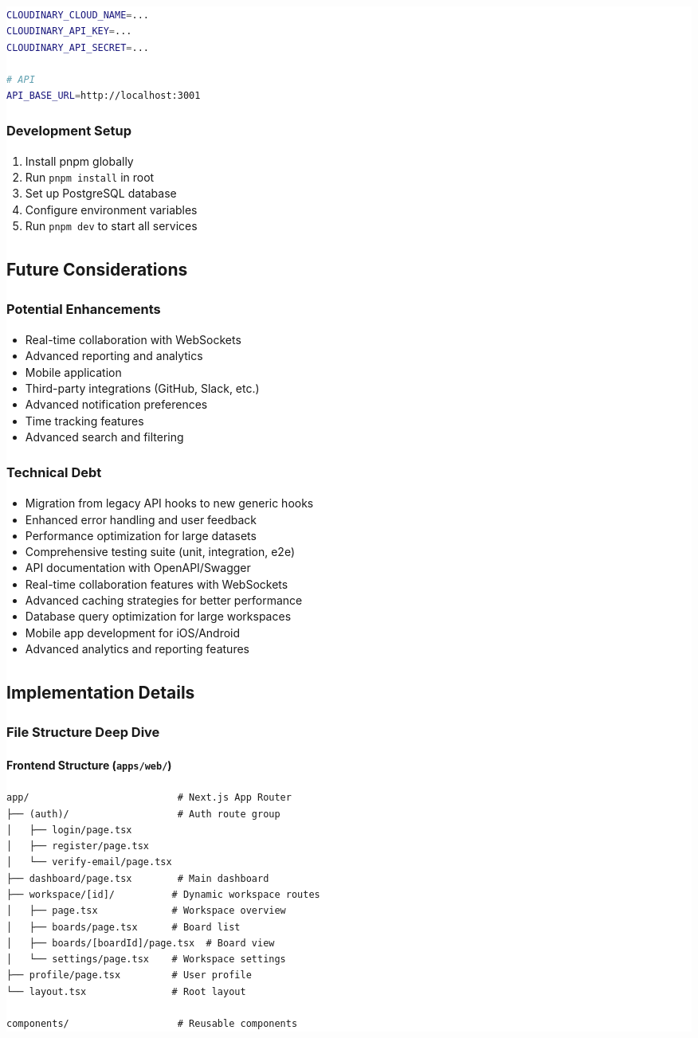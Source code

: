 ```bash
CLOUDINARY_CLOUD_NAME=...
CLOUDINARY_API_KEY=...
CLOUDINARY_API_SECRET=...

# API
API_BASE_URL=http://localhost:3001
```

### Development Setup

1. Install pnpm globally
2. Run `pnpm install` in root
3. Set up PostgreSQL database
4. Configure environment variables
5. Run `pnpm dev` to start all services

## Future Considerations

### Potential Enhancements

- Real-time collaboration with WebSockets
- Advanced reporting and analytics
- Mobile application
- Third-party integrations (GitHub, Slack, etc.)
- Advanced notification preferences
- Time tracking features
- Advanced search and filtering

### Technical Debt

- Migration from legacy API hooks to new generic hooks
- Enhanced error handling and user feedback
- Performance optimization for large datasets
- Comprehensive testing suite (unit, integration, e2e)
- API documentation with OpenAPI/Swagger
- Real-time collaboration features with WebSockets
- Advanced caching strategies for better performance
- Database query optimization for large workspaces
- Mobile app development for iOS/Android
- Advanced analytics and reporting features

## Implementation Details

### File Structure Deep Dive

#### Frontend Structure (`apps/web/`)

```
app/                          # Next.js App Router
├── (auth)/                   # Auth route group
│   ├── login/page.tsx
│   ├── register/page.tsx
│   └── verify-email/page.tsx
├── dashboard/page.tsx        # Main dashboard
├── workspace/[id]/          # Dynamic workspace routes
│   ├── page.tsx             # Workspace overview
│   ├── boards/page.tsx      # Board list
│   ├── boards/[boardId]/page.tsx  # Board view
│   └── settings/page.tsx    # Workspace settings
├── profile/page.tsx         # User profile
└── layout.tsx               # Root layout

components/                   # Reusable components
```